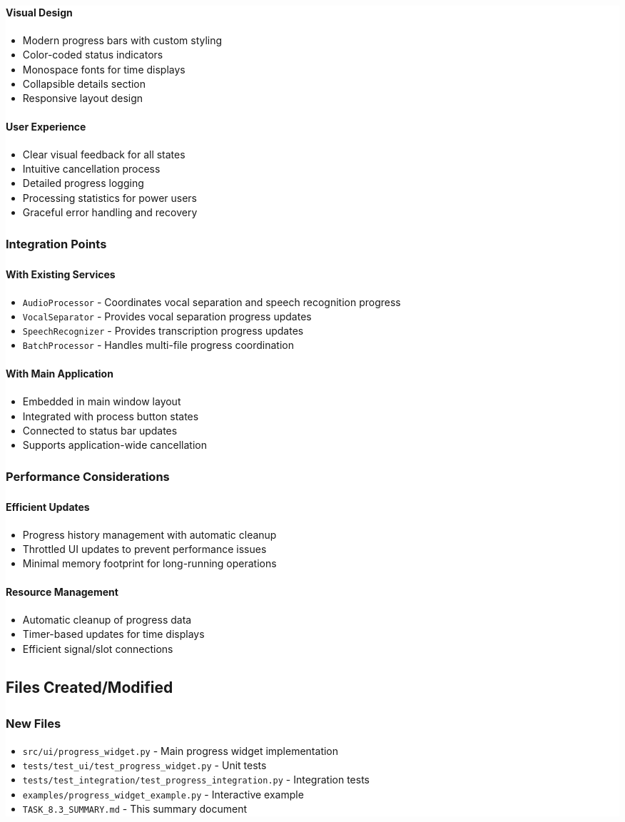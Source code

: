 #### Visual Design

- Modern progress bars with custom styling
- Color-coded status indicators
- Monospace fonts for time displays
- Collapsible details section
- Responsive layout design

#### User Experience

- Clear visual feedback for all states
- Intuitive cancellation process
- Detailed progress logging
- Processing statistics for power users
- Graceful error handling and recovery

### Integration Points

#### With Existing Services

- `AudioProcessor` - Coordinates vocal separation and speech recognition progress
- `VocalSeparator` - Provides vocal separation progress updates
- `SpeechRecognizer` - Provides transcription progress updates
- `BatchProcessor` - Handles multi-file progress coordination

#### With Main Application

- Embedded in main window layout
- Integrated with process button states
- Connected to status bar updates
- Supports application-wide cancellation

### Performance Considerations

#### Efficient Updates

- Progress history management with automatic cleanup
- Throttled UI updates to prevent performance issues
- Minimal memory footprint for long-running operations

#### Resource Management

- Automatic cleanup of progress data
- Timer-based updates for time displays
- Efficient signal/slot connections

## Files Created/Modified

### New Files

- `src/ui/progress_widget.py` - Main progress widget implementation
- `tests/test_ui/test_progress_widget.py` - Unit tests
- `tests/test_integration/test_progress_integration.py` - Integration tests
- `examples/progress_widget_example.py` - Interactive example
- `TASK_8.3_SUMMARY.md` - This summary document
